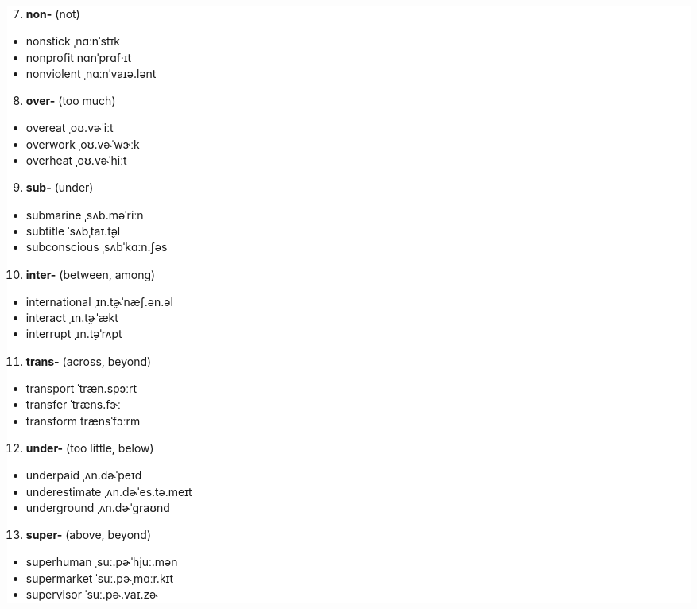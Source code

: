 7. **non-** (not)
  * nonstick <span class="pho alt">ˌnɑːnˈstɪk</span> <span class="speak-word-inline" data-audio-us-male="/audios/nonstick-us-male.mp3" data-audio-us-female="/audios/nonstick-us-female.mp3"></span>
  * nonprofit <span class="pho alt">nɑnˈprɑf·ɪt</span> <span class="speak-word-inline" data-audio-us-male="/audios/nonprofit-us-male.mp3" data-audio-us-female="/audios/nonprofit-us-female.mp3"></span>
  * nonviolent <span class="pho alt">ˌnɑːnˈvaɪə.lənt</span> <span class="speak-word-inline" data-audio-us-male="/audios/nonviolent-us-male.mp3" data-audio-us-female="/audios/nonviolent-us-female.mp3"></span>

8. **over-** (too much)
  * overeat <span class="pho alt">ˌoʊ.vɚˈiːt</span> <span class="speak-word-inline" data-audio-us-male="/audios/overeat-us-male.mp3" data-audio-us-female="/audios/overeat-us-female.mp3"></span>
  * overwork <span class="pho alt">ˌoʊ.vɚˈwɝːk</span> <span class="speak-word-inline" data-audio-us-male="/audios/overwork-us-male.mp3" data-audio-us-female="/audios/overwork-us-female.mp3"></span>
  * overheat <span class="pho alt">ˌoʊ.vɚˈhiːt</span> <span class="speak-word-inline" data-audio-us-male="/audios/overheat-us-male.mp3" data-audio-us-female="/audios/overheat-us-female.mp3"></span>

9. **sub-** (under)
  * submarine <span class="pho alt">ˌsʌb.məˈriːn</span> <span class="speak-word-inline" data-audio-us-male="/audios/submarine-us-male.mp3" data-audio-us-female="/audios/submarine-us-female.mp3"></span>
  * subtitle <span class="pho alt">ˈsʌbˌtaɪ.t̬əl</span> <span class="speak-word-inline" data-audio-us-male="/audios/subtitle-us-male.mp3" data-audio-us-female="/audios/subtitle-us-female.mp3"></span>
  * subconscious <span class="pho alt">ˌsʌbˈkɑːn.ʃəs</span> <span class="speak-word-inline" data-audio-us-male="/audios/subconscious-us-male.mp3" data-audio-us-female="/audios/subconscious-us-female.mp3"></span>

10. **inter-** (between, among)
  * international <span class="pho alt">ˌɪn.t̬ɚˈnæʃ.ən.əl</span> <span class="speak-word-inline" data-audio-us-male="/audios/international-us-male.mp3" data-audio-us-female="/audios/international-us-female.mp3"></span>
  * interact <span class="pho alt">ˌɪn.t̬ɚˈækt</span> <span class="speak-word-inline" data-audio-us-male="/audios/interact-us-male.mp3" data-audio-us-female="/audios/interact-us-female.mp3"></span>
  * interrupt <span class="pho alt">ˌɪn.t̬əˈrʌpt</span> <span class="speak-word-inline" data-audio-us-male="/audios/interrupt-us-male.mp3" data-audio-us-female="/audios/interrupt-us-female.mp3"></span>

11. **trans-** (across, beyond)
  * transport <span class="pho alt">ˈtræn.spɔːrt</span> <span class="speak-word-inline" data-audio-us-male="/audios/transport-us-male.mp3" data-audio-us-female="/audios/transport-us-female.mp3"></span>
  * transfer <span class="pho alt">ˈtræns.fɝː</span> <span class="speak-word-inline" data-audio-us-male="/audios/transfer-us-male.mp3" data-audio-us-female="/audios/transfer-us-female.mp3"></span>
  * transform <span class="pho alt">trænsˈfɔːrm</span> <span class="speak-word-inline" data-audio-us-male="/audios/transform-us-male.mp3" data-audio-us-female="/audios/transform-us-female.mp3"></span>

12. **under-** (too little, below)
  * underpaid <span class="pho alt">ˌʌn.dɚˈpeɪd</span> <span class="speak-word-inline" data-audio-us-male="/audios/underpaid-us-male.mp3" data-audio-us-female="/audios/underpaid-us-female.mp3"></span>
  * underestimate <span class="pho alt">ˌʌn.dɚˈes.tə.meɪt</span> <span class="speak-word-inline" data-audio-us-male="/audios/underestimate-us-male.mp3" data-audio-us-female="/audios/underestimate-us-female.mp3"></span>
  * underground <span class="pho alt">ˌʌn.dɚˈɡraʊnd</span> <span class="speak-word-inline" data-audio-us-male="/audios/underground-us-male.mp3" data-audio-us-female="/audios/underground-us-female.mp3"></span>

13. **super-** (above, beyond)
  * superhuman <span class="pho alt">ˌsuː.pɚˈhjuː.mən</span> <span class="speak-word-inline" data-audio-us-male="/audios/superhuman-us-male.mp3" data-audio-us-female="/audios/superhuman-us-female.mp3"></span>
  * supermarket <span class="pho alt">ˈsuː.pɚˌmɑːr.kɪt</span> <span class="speak-word-inline" data-audio-us-male="/audios/supermarket-us-male.mp3" data-audio-us-female="/audios/supermarket-us-female.mp3"></span>
  * supervisor <span class="pho alt">ˈsuː.pɚ.vaɪ.zɚ</span> <span class="speak-word-inline" data-audio-us-male="/audios/supervisor-us-male.mp3" data-audio-us-female="/audios/supervisor-us-female.mp3"></span>
